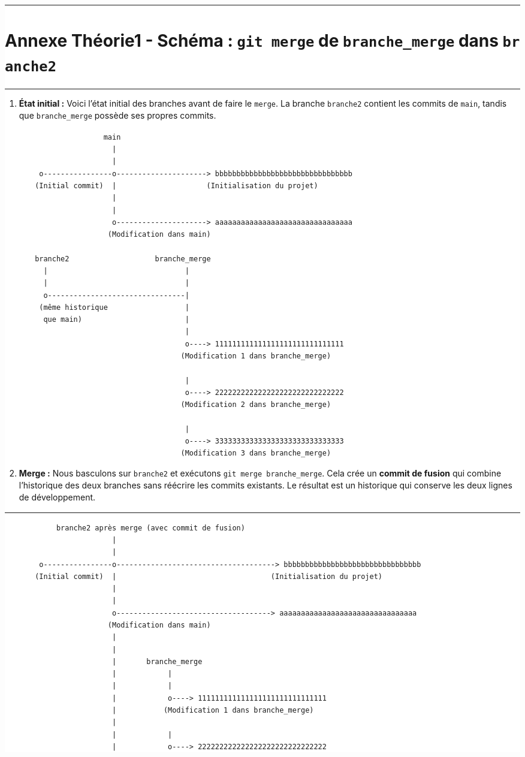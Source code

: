 --------------------------
# Annexe Théorie1 -  Schéma : `git merge` de `branche_merge` dans `branche2`
--------------------------


1. **État initial :** Voici l’état initial des branches avant de faire le `merge`. La branche `branche2` contient les commits de `main`, tandis que `branche_merge` possède ses propres commits.

```
                       main
                         |
                         |
        o----------------o---------------------> bbbbbbbbbbbbbbbbbbbbbbbbbbbbbbbb
       (Initial commit)  |                     (Initialisation du projet)
                         |
                         |
                         o---------------------> aaaaaaaaaaaaaaaaaaaaaaaaaaaaaaaa
                        (Modification dans main)

       branche2                    branche_merge
         |                                |
         |                                |
         o--------------------------------|
        (même historique                  |
         que main)                        |
                                          |
                                          o----> 111111111111111111111111111111
                                         (Modification 1 dans branche_merge)

                                          |
                                          o----> 222222222222222222222222222222
                                         (Modification 2 dans branche_merge)

                                          |
                                          o----> 333333333333333333333333333333
                                         (Modification 3 dans branche_merge)
```

2. **Merge :** Nous basculons sur `branche2` et exécutons `git merge branche_merge`. Cela crée un **commit de fusion** qui combine l’historique des deux branches sans réécrire les commits existants. Le résultat est un historique qui conserve les deux lignes de développement.

---

```
            branche2 après merge (avec commit de fusion)
                         |
                         |
        o----------------o-------------------------------------> bbbbbbbbbbbbbbbbbbbbbbbbbbbbbbbb
       (Initial commit)  |                                    (Initialisation du projet)
                         |
                         |
                         o------------------------------------> aaaaaaaaaaaaaaaaaaaaaaaaaaaaaaaa
                        (Modification dans main)
                         |
                         |
                         |       branche_merge
                         |            |
                         |            |
                         |            o----> 111111111111111111111111111111
                         |           (Modification 1 dans branche_merge)
                         |
                         |            |
                         |            o----> 222222222222222222222222222222
```
